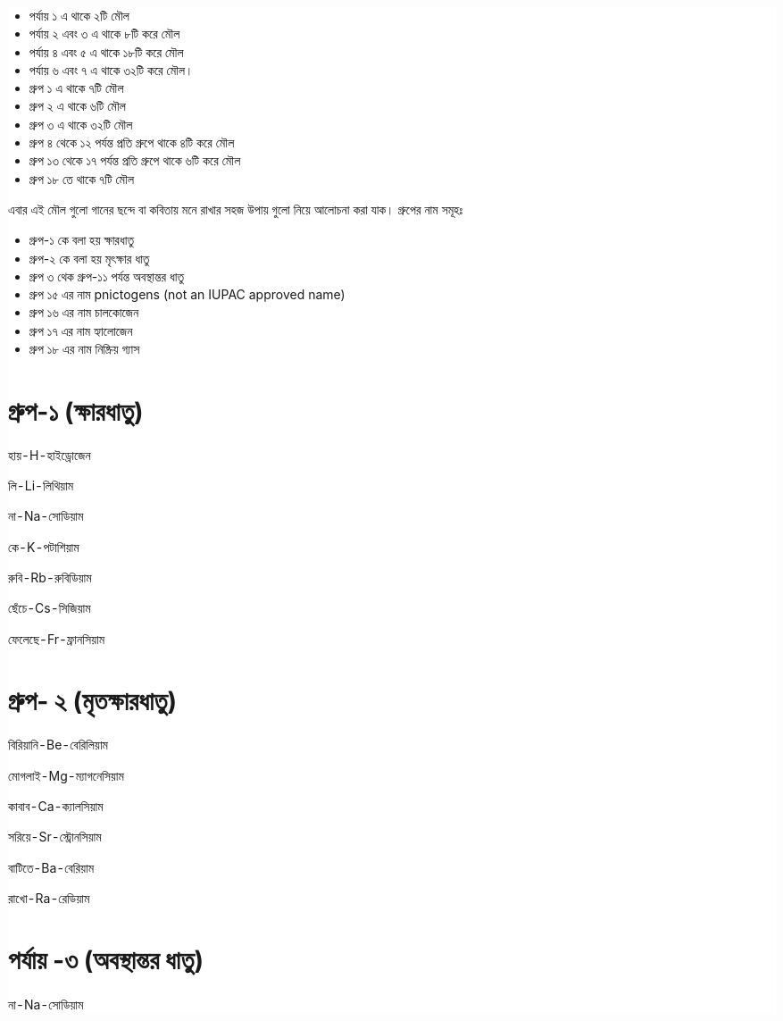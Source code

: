- পর্যায় ১ এ থাকে ২টি মৌল
- পর্যায় ২ এবং ৩ এ থাকে ৮টি করে মৌল
- পর্যায় ৪ এবং ৫ এ থাকে ১৮টি করে মৌল
- পর্যায় ৬ এবং ৭ এ থাকে ৩২টি করে মৌল।
- গ্রুপ ১ এ থাকে ৭টি মৌল
- গ্রুপ ২ এ থাকে ৬টি মৌল
- গ্রুপ ৩ এ থাকে ৩২টি মৌল
- গ্রুপ ৪ থেকে ১২ পর্যন্ত প্রতি গ্রুপে থাকে ৪টি করে মৌল
- গ্রুপ ১৩ থেকে ১৭ পর্যন্ত প্রতি গ্রুপে থাকে ৬টি করে মৌল
- গ্রুপ ১৮ তে থাকে ৭টি মৌল

এবার এই মৌল গুলো গানের ছন্দে বা কবিতায় মনে রাখার সহজ উপায় গুলো নিয়ে আলোচনা করা যাক।
গ্রুপের নাম সমূহঃ

- গ্রুপ-১ কে বলা হয় ক্ষারধাতু
- গ্রুপ-২ কে বলা হয় মৃৎক্ষার ধাতু
- গ্রুপ ৩ থেক গ্রুপ-১১ পর্যন্ত অবস্থান্তর ধাতু
- গ্রুপ ১৫ এর নাম pnictogens (not an IUPAC approved name)
- গ্রুপ ১৬ এর নাম চালকোজেন
- গ্রুপ ১৭ এর নাম হ্যালোজেন
- গ্রুপ ১৮ এর নাম নিষ্ক্রিয় গ্যাস

# গ্রুপ-১ (ক্ষারধাতু)

হায় - H - হাইড্রোজেন

লি - Li - লিথিয়াম

না - Na - সোডিয়াম

কে - K - পটাশিয়াম

রুবি - Rb - রুবিডিয়াম

ছেঁচে - Cs - সিজিয়াম

ফেলেছে - Fr - ফ্রানসিয়াম

# গ্রুপ- ২ (মৃতক্ষারধাতু)

বিরিয়ানি - Be - বেরিলিয়াম

মোগলাই - Mg - ম্যাগনেসিয়াম

কাবাব - Ca - ক্যালসিয়াম

সরিয়ে - Sr - স্ট্রোনসিয়াম

বাটিতে - Ba - বেরিয়াম

রাখো - Ra - রেডিয়াম

# পর্যায় -৩ (অবস্থান্তর ধাতু)

না - Na - সোডিয়াম
